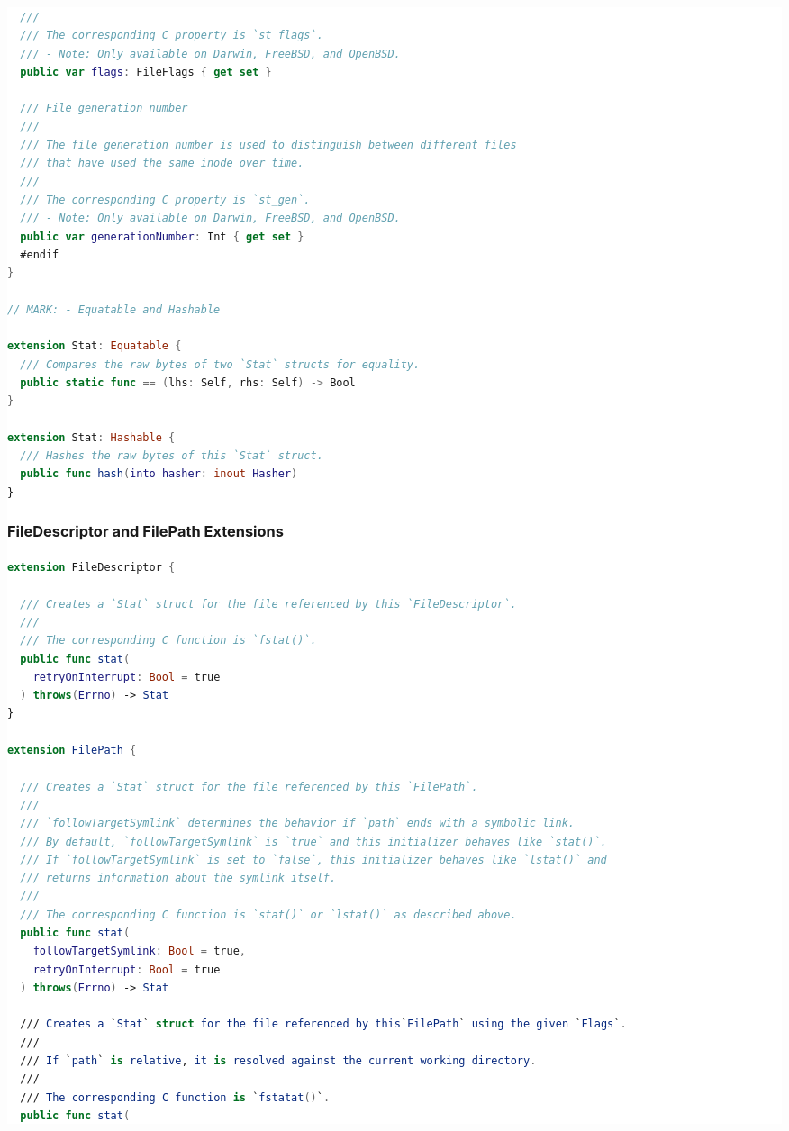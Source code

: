```swift
  ///
  /// The corresponding C property is `st_flags`.
  /// - Note: Only available on Darwin, FreeBSD, and OpenBSD.
  public var flags: FileFlags { get set }

  /// File generation number
  ///
  /// The file generation number is used to distinguish between different files
  /// that have used the same inode over time.
  ///
  /// The corresponding C property is `st_gen`.
  /// - Note: Only available on Darwin, FreeBSD, and OpenBSD.
  public var generationNumber: Int { get set }
  #endif
}

// MARK: - Equatable and Hashable

extension Stat: Equatable {
  /// Compares the raw bytes of two `Stat` structs for equality.
  public static func == (lhs: Self, rhs: Self) -> Bool
}

extension Stat: Hashable {
  /// Hashes the raw bytes of this `Stat` struct.
  public func hash(into hasher: inout Hasher)
}
```

### FileDescriptor and FilePath Extensions

```swift
extension FileDescriptor {

  /// Creates a `Stat` struct for the file referenced by this `FileDescriptor`.
  ///
  /// The corresponding C function is `fstat()`.
  public func stat(
    retryOnInterrupt: Bool = true
  ) throws(Errno) -> Stat
}

extension FilePath {

  /// Creates a `Stat` struct for the file referenced by this `FilePath`.
  ///
  /// `followTargetSymlink` determines the behavior if `path` ends with a symbolic link.
  /// By default, `followTargetSymlink` is `true` and this initializer behaves like `stat()`.
  /// If `followTargetSymlink` is set to `false`, this initializer behaves like `lstat()` and
  /// returns information about the symlink itself.
  ///
  /// The corresponding C function is `stat()` or `lstat()` as described above.
  public func stat(
    followTargetSymlink: Bool = true,
    retryOnInterrupt: Bool = true
  ) throws(Errno) -> Stat
  
  /// Creates a `Stat` struct for the file referenced by this`FilePath` using the given `Flags`.
  ///
  /// If `path` is relative, it is resolved against the current working directory.
  ///
  /// The corresponding C function is `fstatat()`.
  public func stat(
```